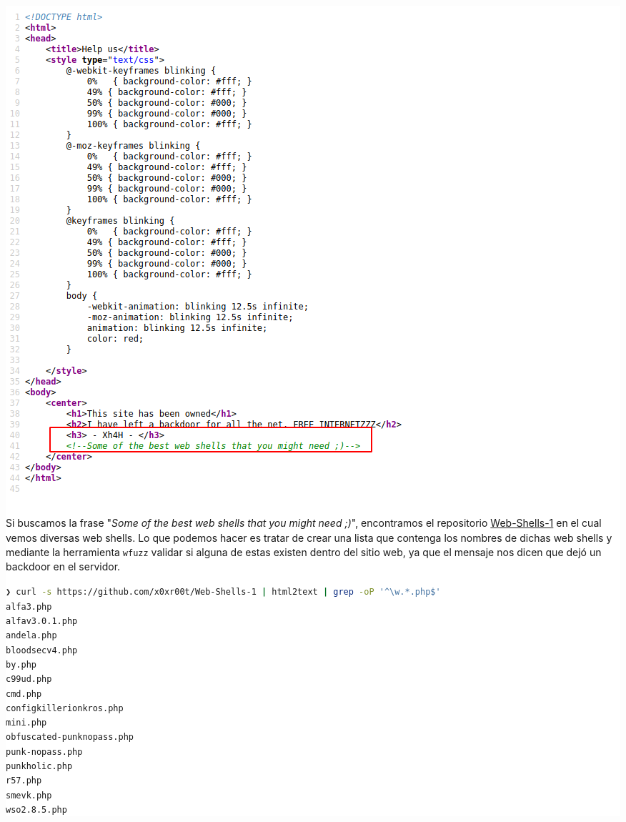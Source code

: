 ![](/assets/images/htb-traceback/traceback-web1.png)

Si buscamos la frase "*Some of the best web shells that you might need ;)*", encontramos el repositorio [Web-Shells-1](https://github.com/x0xr00t/Web-Shells-1) en el cual vemos diversas web shells. Lo que podemos hacer es tratar de crear una lista que contenga los nombres de dichas web shells y mediante la herramienta `wfuzz` validar si alguna de estas existen dentro del sitio web, ya que el mensaje nos dicen que dejó un backdoor en el servidor.

```bash
❯ curl -s https://github.com/x0xr00t/Web-Shells-1 | html2text | grep -oP '^\w.*.php$'
alfa3.php
alfav3.0.1.php
andela.php
bloodsecv4.php
by.php
c99ud.php
cmd.php
configkillerionkros.php
mini.php
obfuscated-punknopass.php
punk-nopass.php
punkholic.php
r57.php
smevk.php
wso2.8.5.php
```

